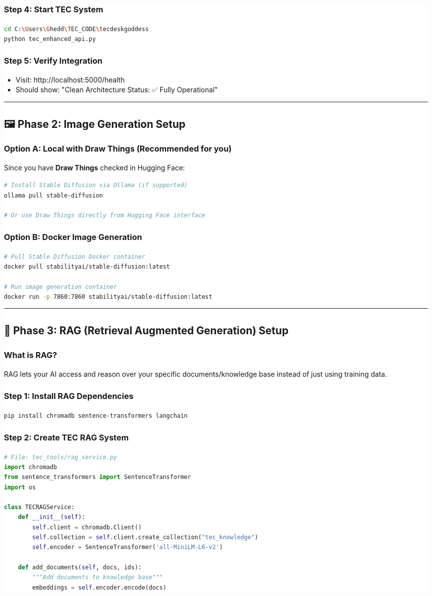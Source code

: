 ### Step 4: Start TEC System
```bash
cd C:\Users\Ghedd\TEC_CODE\tecdeskgoddess
python tec_enhanced_api.py
```

### Step 5: Verify Integration
- Visit: http://localhost:5000/health
- Should show: "Clean Architecture Status: ✅ Fully Operational"

---

## 🖼️ **Phase 2: Image Generation Setup**

### Option A: Local with Draw Things (Recommended for you)
Since you have **Draw Things** checked in Hugging Face:

```bash
# Install Stable Diffusion via Ollama (if supported)
ollama pull stable-diffusion

# Or use Draw Things directly from Hugging Face interface
```

### Option B: Docker Image Generation
```bash
# Pull Stable Diffusion Docker container
docker pull stabilityai/stable-diffusion:latest

# Run image generation container
docker run -p 7860:7860 stabilityai/stable-diffusion:latest
```

---

## 🧠 **Phase 3: RAG (Retrieval Augmented Generation) Setup**

### What is RAG?
RAG lets your AI access and reason over your specific documents/knowledge base instead of just using training data.

### Step 1: Install RAG Dependencies
```bash
pip install chromadb sentence-transformers langchain
```

### Step 2: Create TEC RAG System
```python
# File: tec_tools/rag_service.py
import chromadb
from sentence_transformers import SentenceTransformer
import os

class TECRAGService:
    def __init__(self):
        self.client = chromadb.Client()
        self.collection = self.client.create_collection("tec_knowledge")
        self.encoder = SentenceTransformer('all-MiniLM-L6-v2')
    
    def add_documents(self, docs, ids):
        """Add documents to knowledge base"""
        embeddings = self.encoder.encode(docs)
```